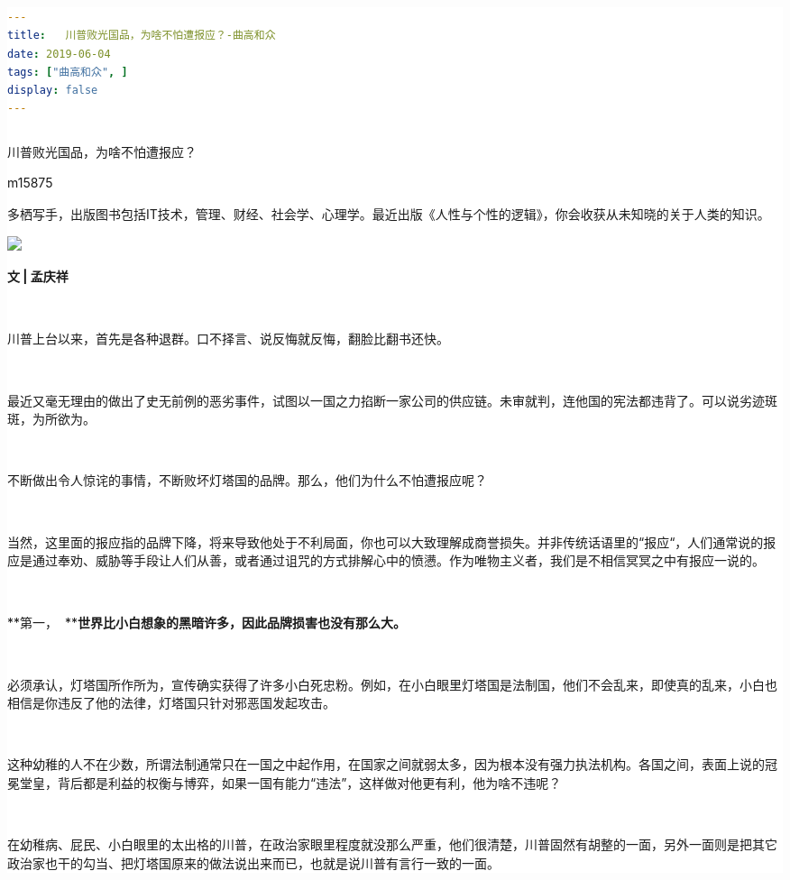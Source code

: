 ```yaml
---
title:   川普败光国品，为啥不怕遭报应？-曲高和众
date: 2019-06-04
tags: ["曲高和众", ]
display: false
---
```



## 



川普败光国品，为啥不怕遭报应？




m15875




多栖写手，出版图书包括IT技术，管理、财经、社会学、心理学。最近出版《人性与个性的逻辑》，你会收获从未知晓的关于人类的知识。


<img class="rich_pages" data-ratio="0.7189695550351288" data-s="300,640" src="https://mmbiz.qpic.cn/mmbiz_jpg/fxGMiaL5Zj1h482e71K2UialptOp1Tg4W2TeN8l4z7NwaJmicNK1PvnhYOiarJOIMiaRdBC7lDLKRHGibt1ZG4SXzAYw/640?wx_fmt=jpeg" data-type="jpeg" data-w="427" style=""/>

**文 | 孟庆祥**

&nbsp;

川普上台以来，首先是各种退群。口不择言、说反悔就反悔，翻脸比翻书还快。

&nbsp;

最近又毫无理由的做出了史无前例的恶劣事件，试图以一国之力掐断一家公司的供应链。未审就判，连他国的宪法都违背了。可以说劣迹斑斑，为所欲为。

&nbsp;

不断做出令人惊诧的事情，不断败坏灯塔国的品牌。那么，他们为什么不怕遭报应呢？

&nbsp;

当然，这里面的报应指的品牌下降，将来导致他处于不利局面，你也可以大致理解成商誉损失。并非传统话语里的“报应“，人们通常说的报应是通过奉劝、威胁等手段让人们从善，或者通过诅咒的方式排解心中的愤懑。作为唯物主义者，我们是不相信冥冥之中有报应一说的。

&nbsp;

**第一，&nbsp;&nbsp;****世界比小白想象的黑暗许多，因此品牌损害也没有那么大。**

&nbsp;

必须承认，灯塔国所作所为，宣传确实获得了许多小白死忠粉。例如，在小白眼里灯塔国是法制国，他们不会乱来，即使真的乱来，小白也相信是你违反了他的法律，灯塔国只针对邪恶国发起攻击。

&nbsp;

这种幼稚的人不在少数，所谓法制通常只在一国之中起作用，在国家之间就弱太多，因为根本没有强力执法机构。各国之间，表面上说的冠冕堂皇，背后都是利益的权衡与博弈，如果一国有能力“违法”，这样做对他更有利，他为啥不违呢？

&nbsp;

在幼稚病、屁民、小白眼里的太出格的川普，在政治家眼里程度就没那么严重，他们很清楚，川普固然有胡整的一面，另外一面则是把其它政治家也干的勾当、把灯塔国原来的做法说出来而已，也就是说川普有言行一致的一面。
